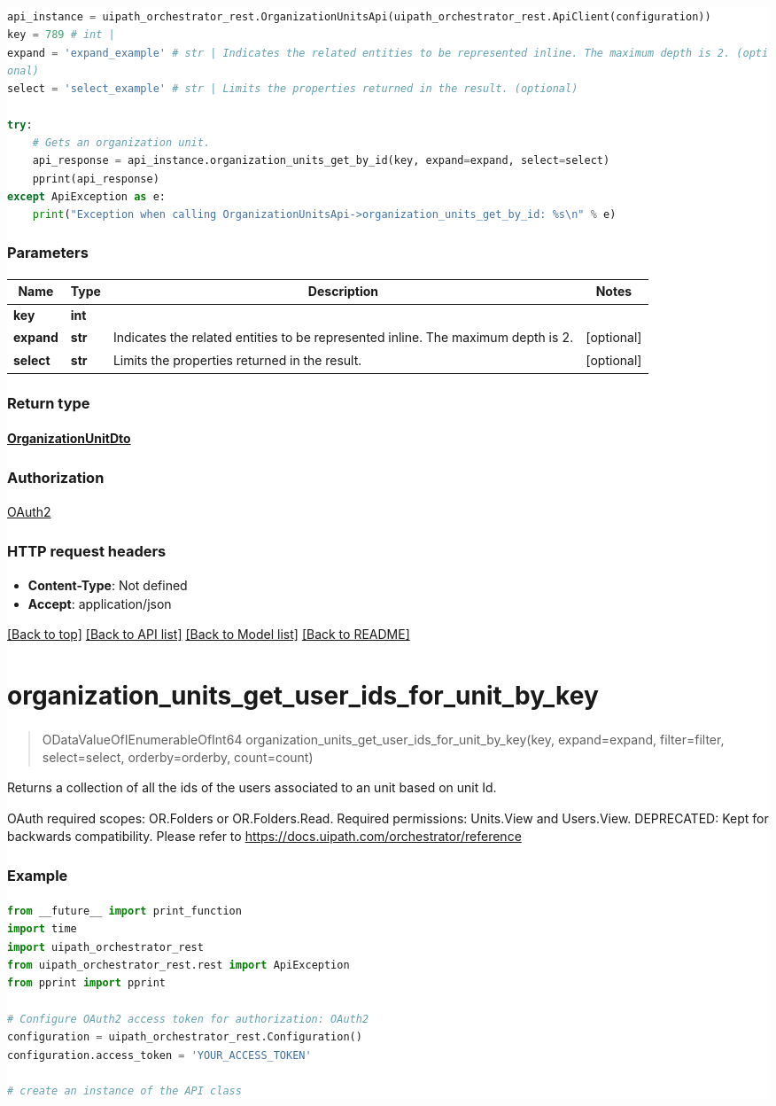 ```python
api_instance = uipath_orchestrator_rest.OrganizationUnitsApi(uipath_orchestrator_rest.ApiClient(configuration))
key = 789 # int | 
expand = 'expand_example' # str | Indicates the related entities to be represented inline. The maximum depth is 2. (optional)
select = 'select_example' # str | Limits the properties returned in the result. (optional)

try:
    # Gets an organization unit.
    api_response = api_instance.organization_units_get_by_id(key, expand=expand, select=select)
    pprint(api_response)
except ApiException as e:
    print("Exception when calling OrganizationUnitsApi->organization_units_get_by_id: %s\n" % e)
```

### Parameters

Name | Type | Description  | Notes
------------- | ------------- | ------------- | -------------
 **key** | **int**|  | 
 **expand** | **str**| Indicates the related entities to be represented inline. The maximum depth is 2. | [optional] 
 **select** | **str**| Limits the properties returned in the result. | [optional] 

### Return type

[**OrganizationUnitDto**](OrganizationUnitDto.md)

### Authorization

[OAuth2](../README.md#OAuth2)

### HTTP request headers

 - **Content-Type**: Not defined
 - **Accept**: application/json

[[Back to top]](#) [[Back to API list]](../README.md#documentation-for-api-endpoints) [[Back to Model list]](../README.md#documentation-for-models) [[Back to README]](../README.md)

# **organization_units_get_user_ids_for_unit_by_key**
> ODataValueOfIEnumerableOfInt64 organization_units_get_user_ids_for_unit_by_key(key, expand=expand, filter=filter, select=select, orderby=orderby, count=count)

Returns a collection of all the ids of the users associated to an unit based on unit Id.

OAuth required scopes: OR.Folders or OR.Folders.Read.  Required permissions: Units.View and Users.View. DEPRECATED:  Kept for backwards compatibility. Please refer to https://docs.uipath.com/orchestrator/reference

### Example
```python
from __future__ import print_function
import time
import uipath_orchestrator_rest
from uipath_orchestrator_rest.rest import ApiException
from pprint import pprint

# Configure OAuth2 access token for authorization: OAuth2
configuration = uipath_orchestrator_rest.Configuration()
configuration.access_token = 'YOUR_ACCESS_TOKEN'

# create an instance of the API class
```